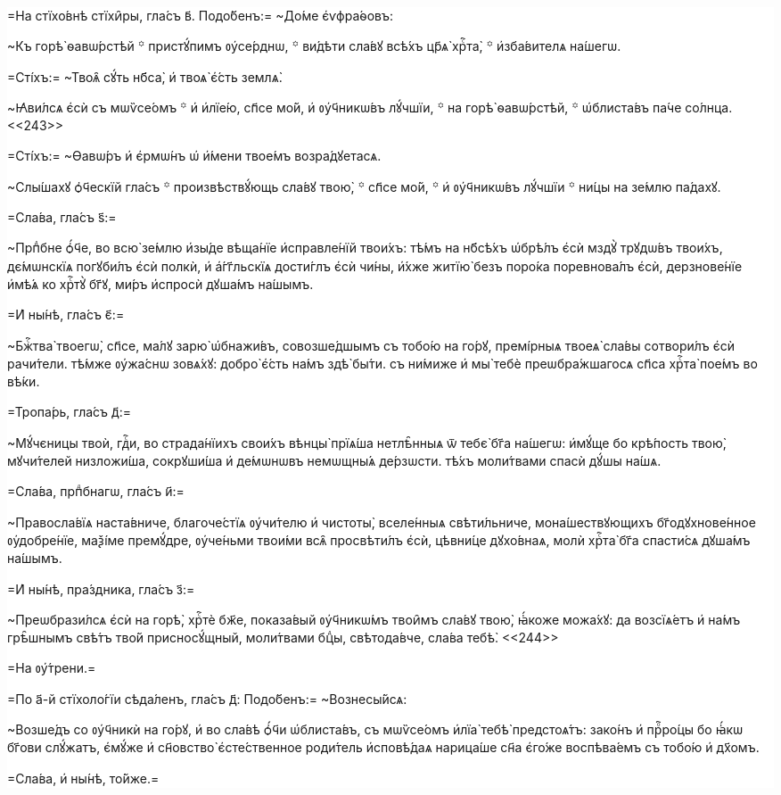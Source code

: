 =На стїхо́внѣ стїхи̑ры, гла́съ в҃. Подо́бенъ:= ~До́ме є҆ѵфра́ѳовъ:

~Къ горѣ̀ ѳавѡ́рстѣй ꙳ пристꙋ́пимъ ᲂу҆се́рднѡ, ꙳ ви́дѣти сла́вꙋ всѣ́хъ цр҃ѧ̀
хрⷭ҇та̀, ꙳ и҆зба́вителѧ на́шегѡ.

=Сті́хъ:= ~Твоѧ̑ сꙋ́ть нб҃са̀, и҆ твоѧ̀ є҆́сть землѧ̀.

~Ꙗ҆ви́лсѧ є҆сѝ съ мѡѷсе́омъ ꙳ и҆ и҆лїе́ю, сп҃се мо́й, и҆ ᲂу҆ч҃никѡ́въ лꙋ́чшїи,
꙳ на горѣ̀ ѳавѡ́рстѣй, ꙳ ѡ҆блиста́въ па́че со́лнца. <<243>>

=Сті́хъ:= ~Ѳавѡ́ръ и҆ є҆рмѡ́нъ ѡ҆ и҆́мени твое́мъ возра́дꙋетасѧ.

~Слы́шахꙋ ѻ҆ч҃ескїй гла́съ ꙳ произвѣствꙋ́ющь сла́вꙋ твою̀, ꙳ сп҃се мо́й, ꙳ и҆
ᲂу҆ч҃никѡ́въ лꙋ́чшїи ꙳ ни́цы на зе́млю па́дахꙋ.

=Сла́ва, гла́съ ѕ҃:=

~Прпⷣбне ѻ҆́ч҃е, во всю̀ зе́млю и҆зы́де вѣща́нїе и҆справле́нїй твои́хъ: тѣ́мъ
на нб҃сѣ́хъ ѡ҆брѣ́лъ є҆сѝ мздꙋ̀ трꙋдѡ́въ твои́хъ, дє́мѡнскїѧ погꙋби́лъ є҆сѝ
полкѝ, и҆ а҆́гг҃льскїѧ дости́глъ є҆сѝ чи́ны, и҆́хже житїю̀ безъ поро́ка
поревнова́лъ є҆сѝ, дерзнове́нїе и҆мѣ́ѧ ко хрⷭ҇тꙋ̀ бг҃ꙋ, ми́ръ и҆спросѝ дꙋша́мъ
на́шымъ.

=И҆ ны́нѣ, гла́съ є҃:=

~Бжⷭ҇тва̀ твоегѡ̀, сп҃се, ма́лꙋ зарю̀ ѡ҆бнажи́въ, совозше́дшымъ съ тобо́ю на
го́рꙋ, премі́рныѧ твоеѧ̀ сла́вы сотвори́лъ є҆сѝ рачи́тели. тѣ́мже ᲂу҆жа́снѡ
зовѧ́хꙋ: добро̀ є҆́сть на́мъ здѣ̀ бы́ти. съ ни́миже и҆ мы̀ тебѐ преѡбра́жшагосѧ
сп҃са хрⷭ҇та̀ пое́мъ во вѣ́ки.

=Тропа́рь, гла́съ д҃:=

~Мꙋ́чєницы твоѝ, гдⷭ҇и, во страда́нїихъ свои́хъ вѣнцы̀ прїѧ́ша нетлѣ̑нныѧ ѿ
тебє̀ бг҃а на́шегѡ: и҆мꙋ́ще бо крѣ́пость твою̀, мꙋчи́телей низложи́ша,
сокрꙋши́ша и҆ де́мѡнѡвъ немѡщны́ѧ де́рзѡсти. тѣ́хъ моли́твами спасѝ дꙋ́шы на́шѧ.

=Сла́ва, прпⷣбнагѡ, гла́съ и҃:=

~Правосла́вїѧ наста́вниче, благоче́стїѧ ᲂу҆чи́телю и҆ чистоты̀, вселе́нныѧ
свѣти́льниче, мона́шествꙋющихъ бг҃одꙋхнове́нное ᲂу҆добре́нїе, маѯі́ме премꙋ́дре,
ᲂу҆че́ньми твои́ми всѧ̑ просвѣти́лъ є҆сѝ, цѣвни́це дꙋхо́внаѧ, молѝ хрⷭ҇та̀ бг҃а
спасти́сѧ дꙋша́мъ на́шымъ.

=И҆ ны́нѣ, пра́здника, гла́съ з҃:=

~Преѡбрази́лсѧ є҆сѝ на горѣ̀, хрⷭ҇тѐ бж҃е, показа́вый ᲂу҆ч҃никѡ́мъ твои̑мъ
сла́вꙋ твою̀, ꙗ҆́коже можа́хꙋ: да возсїѧ́етъ и҆ на́мъ грѣ̑шнымъ свѣ́тъ тво́й
присносꙋ́щный, моли́твами бцⷣы, свѣтода́вче, сла́ва тебѣ̀. <<244>>

=На ᲂу҆́трени.=

=По а҃-й стїхоло́гїи сѣда́ленъ, гла́съ д҃: Подо́бенъ:= ~Вознесы́йсѧ:

~Возше́дъ со ᲂу҆ч҃никѝ на го́рꙋ, и҆ во сла́вѣ ѻ҆́ч҃и ѡ҆блиста́въ, съ мѡѷсе́омъ
и҆лїа̀ тебѣ̀ предстоѧ́тъ: зако́нъ и҆ прⷪ҇ро́цы бо ꙗ҆́кѡ бг҃ови слꙋ́жатъ, є҆мꙋ́же
и҆ сн҃овство̀ є҆сте́ственное роди́тель и҆сповѣ́даѧ нарица́ше сн҃а є҆го́же
воспѣва́емъ съ тобо́ю и҆ дх҃омъ.

=Сла́ва, и҆ ны́нѣ, то́йже.=
